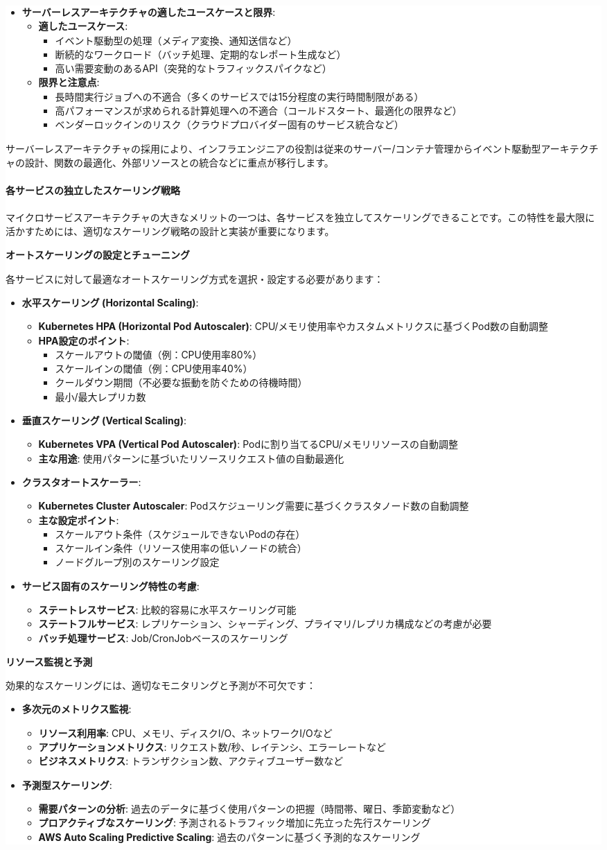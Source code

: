 * **サーバーレスアーキテクチャの適したユースケースと限界**:
  * **適したユースケース**:
    * イベント駆動型の処理（メディア変換、通知送信など）
    * 断続的なワークロード（バッチ処理、定期的なレポート生成など）
    * 高い需要変動のあるAPI（突発的なトラフィックスパイクなど）
  * **限界と注意点**:
    * 長時間実行ジョブへの不適合（多くのサービスでは15分程度の実行時間制限がある）
    * 高パフォーマンスが求められる計算処理への不適合（コールドスタート、最適化の限界など）
    * ベンダーロックインのリスク（クラウドプロバイダー固有のサービス統合など）

サーバーレスアーキテクチャの採用により、インフラエンジニアの役割は従来のサーバー/コンテナ管理からイベント駆動型アーキテクチャの設計、関数の最適化、外部リソースとの統合などに重点が移行します。

#### 各サービスの独立したスケーリング戦略

マイクロサービスアーキテクチャの大きなメリットの一つは、各サービスを独立してスケーリングできることです。この特性を最大限に活かすためには、適切なスケーリング戦略の設計と実装が重要になります。

**オートスケーリングの設定とチューニング**

各サービスに対して最適なオートスケーリング方式を選択・設定する必要があります：

* **水平スケーリング (Horizontal Scaling)**:
  * **Kubernetes HPA (Horizontal Pod Autoscaler)**: CPU/メモリ使用率やカスタムメトリクスに基づくPod数の自動調整
  * **HPA設定のポイント**:
    * スケールアウトの閾値（例：CPU使用率80%）
    * スケールインの閾値（例：CPU使用率40%）
    * クールダウン期間（不必要な振動を防ぐための待機時間）
    * 最小/最大レプリカ数

* **垂直スケーリング (Vertical Scaling)**:
  * **Kubernetes VPA (Vertical Pod Autoscaler)**: Podに割り当てるCPU/メモリリソースの自動調整
  * **主な用途**: 使用パターンに基づいたリソースリクエスト値の自動最適化

* **クラスタオートスケーラー**:
  * **Kubernetes Cluster Autoscaler**: Podスケジューリング需要に基づくクラスタノード数の自動調整
  * **主な設定ポイント**:
    * スケールアウト条件（スケジュールできないPodの存在）
    * スケールイン条件（リソース使用率の低いノードの統合）
    * ノードグループ別のスケーリング設定

* **サービス固有のスケーリング特性の考慮**:
  * **ステートレスサービス**: 比較的容易に水平スケーリング可能
  * **ステートフルサービス**: レプリケーション、シャーディング、プライマリ/レプリカ構成などの考慮が必要
  * **バッチ処理サービス**: Job/CronJobベースのスケーリング

**リソース監視と予測**

効果的なスケーリングには、適切なモニタリングと予測が不可欠です：

* **多次元のメトリクス監視**:
  * **リソース利用率**: CPU、メモリ、ディスクI/O、ネットワークI/Oなど
  * **アプリケーションメトリクス**: リクエスト数/秒、レイテンシ、エラーレートなど
  * **ビジネスメトリクス**: トランザクション数、アクティブユーザー数など

* **予測型スケーリング**:
  * **需要パターンの分析**: 過去のデータに基づく使用パターンの把握（時間帯、曜日、季節変動など）
  * **プロアクティブなスケーリング**: 予測されるトラフィック増加に先立った先行スケーリング
  * **AWS Auto Scaling Predictive Scaling**: 過去のパターンに基づく予測的なスケーリング
